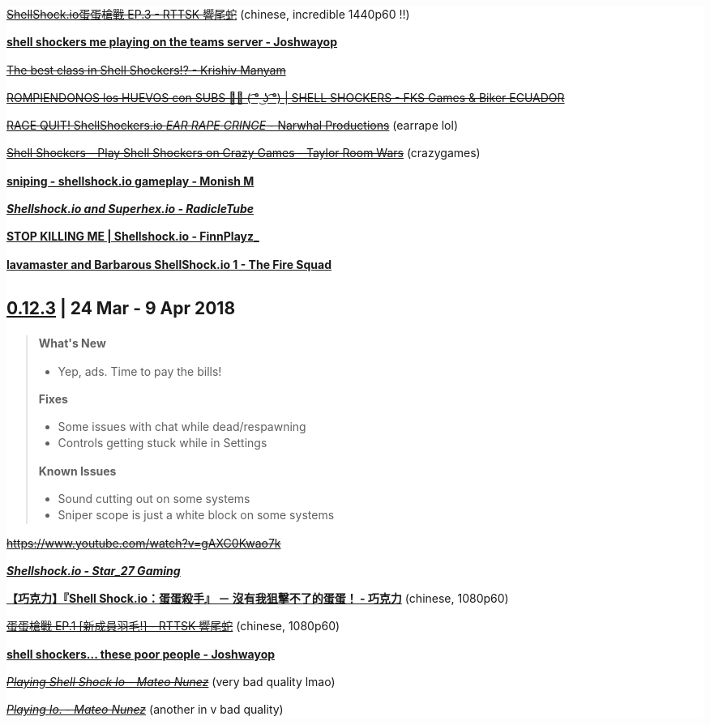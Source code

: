 ~~[ShellShock.io蛋蛋槍戰 EP.3 - RTTSK 響尾蛇](https://www.youtube.com/watch?v=zmTuSUMWH1A)~~ (chinese, incredible 1440p60 !!)

**[shell shockers me playing on the teams server - Joshwayop](https://www.youtube.com/watch?v=yex7XoZ28NE)**

~~[The best class in Shell Shockers!? - Krishiv Manyam](https://www.youtube.com/watch?v=-3KRrtj7njU)~~

~~[ROMPIENDONOS los HUEVOS con SUBS  🥚🍳 ( ͡° ͜ʖ ͡°) | SHELL SHOCKERS - FKS Games & Biker ECUADOR](https://www.youtube.com/watch?v=IuYsjKP2ONA)~~

~~[RAGE QUIT! ShellShockers.io *EAR RAPE*  *CRINGE* - Narwhal Productions](https://www.youtube.com/watch?v=wb-O0venYMs)~~ (earrape lol)

~~[Shell Shockers - Play Shell Shockers on Crazy Games - Taylor Room Wars](https://www.youtube.com/watch?v=OqxbRmL0fmo)~~ (crazygames)

**[sniping - shellshock.io gameplay - Monish M](https://www.youtube.com/watch?v=0rDoVlgHYKs)**

***[Shellshock.io and Superhex.io - RadicleTube](https://www.youtube.com/watch?v=K7ZEOBsXWI8)***

**[STOP KILLING ME | Shellshock.io - FinnPlayz_](https://www.youtube.com/watch?v=w07lcormThg)**

**[lavamaster and Barbarous ShellShock.io 1 - The Fire Squad](https://www.youtube.com/watch?v=NoYYo0N1eFQ)**

## [0.12.3](https://web.archive.org/web/20180409011054/https://shellshock.io/) | 24 Mar - 9 Apr 2018

> **What's New**
> - Yep, ads. Time to pay the bills!
>
> **Fixes**
> - Some issues with chat while dead/respawning
> - Controls getting stuck while in Settings
>
> **Known Issues**
> - Sound cutting out on some systems
> - Sniper scope is just a white block on some systems

~~https://www.youtube.com/watch?v=gAXC0Kwao7k~~

***[Shellshock.io - Star_27 Gaming](https://www.youtube.com/watch?v=HYgYBnVp76o)***

**[【巧克力】『Shell Shock.io：蛋蛋殺手』 － 沒有我狙擊不了的蛋蛋！ - 巧克力](https://www.youtube.com/watch?v=xWjepzDa2e4)** (chinese, 1080p60)

~~[蛋蛋槍戰 EP.1 [新成員羽毛!] - RTTSK 響尾蛇](https://www.youtube.com/watch?v=1vtkGHLg7mg)~~ (chinese, 1080p60)

**[shell shockers... these poor people - Joshwayop](https://www.youtube.com/watch?v=1XyQx_thGtA)**

*~~[Playing Shell Shock Io - Mateo Nunez](https://www.youtube.com/watch?v=gEnmEULAoa4)~~* (very bad quality lmao)

*~~[Playing Io. - Mateo Nunez](https://www.youtube.com/watch?v=MRJN2f-xYMk)~~* (another in v bad quality)
